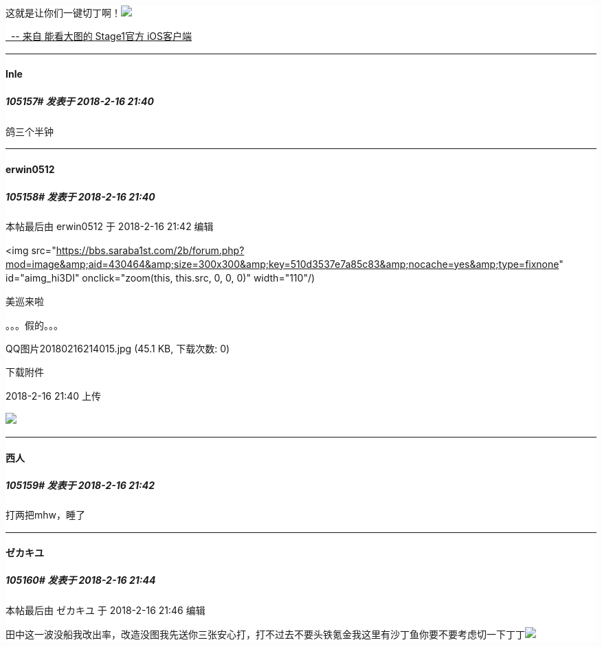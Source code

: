 这就是让你们一键切丁啊！<img src="https://static.saraba1st.com/image/smiley/face2017/086.png" referrerpolicy="no-referrer">

[  -- 来自 能看大图的 Stage1官方 iOS客户端](https://itunes.apple.com/fi/app/saraba1st/id1221237470?mt=8)


*****

####  Inle  
##### 105157#       发表于 2018-2-16 21:40


鸽三个半钟


*****

####  erwin0512  
##### 105158#       发表于 2018-2-16 21:40


 本帖最后由 erwin0512 于 2018-2-16 21:42 编辑 

<img src="https://bbs.saraba1st.com/2b/forum.php?mod=image&amp;aid=430464&amp;size=300x300&amp;key=510d3537e7a85c83&amp;nocache=yes&amp;type=fixnone" id="aimg_hi3DI" onclick="zoom(this, this.src, 0, 0, 0)" width="110"/)

美巡来啦

。。。假的。。。


QQ图片20180216214015.jpg
(45.1 KB, 下载次数: 0)


下载附件


2018-2-16 21:40 上传


<img src="https://img.saraba1st.com/forum/201802/16/214040jtad83f389av8x36.jpg" referrerpolicy="no-referrer">


*****

####  西人  
##### 105159#       发表于 2018-2-16 21:42


打两把mhw，睡了


*****

####  ゼカキユ  
##### 105160#       发表于 2018-2-16 21:44


 本帖最后由 ゼカキユ 于 2018-2-16 21:46 编辑 

田中这一波没船我改出率，改造没图我先送你三张安心打，打不过去不要头铁氪金我这里有沙丁鱼你要不要考虑切一下丁丁<img src="https://static.saraba1st.com/image/smiley/face2017/068.png" referrerpolicy="no-referrer">
